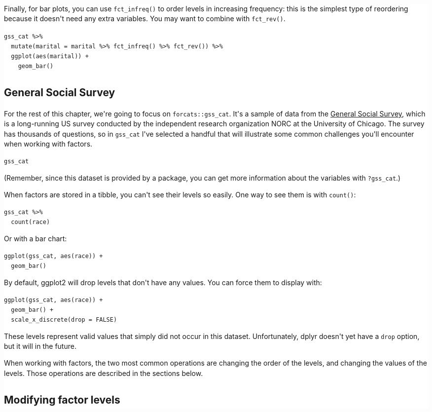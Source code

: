 Finally, for bar plots, you can use `fct_infreq()` to order levels in increasing frequency: this is the simplest type of reordering because it doesn't need any extra variables. You may want to combine with `fct_rev()`.

```{r}
gss_cat %>%
  mutate(marital = marital %>% fct_infreq() %>% fct_rev()) %>%
  ggplot(aes(marital)) +
    geom_bar()
```

## General Social Survey

For the rest of this chapter, we're going to focus on `forcats::gss_cat`. It's a sample of data from the [General Social Survey](http://gss.norc.org), which is a long-running US survey conducted by the independent research organization NORC at the University of Chicago. The survey has thousands of questions, so in `gss_cat` I've selected a handful that will illustrate some common challenges you'll encounter when working with factors.

```{r}
gss_cat
```

(Remember, since this dataset is provided by a package, you can get more information about the variables with `?gss_cat`.)

When factors are stored in a tibble, you can't see their levels so easily. One way to see them is with `count()`:

```{r}
gss_cat %>%
  count(race)
```

Or with a bar chart:

```{r}
ggplot(gss_cat, aes(race)) +
  geom_bar()
```

By default, ggplot2 will drop levels that don't have any values. You can force them to display with:

```{r}
ggplot(gss_cat, aes(race)) +
  geom_bar() +
  scale_x_discrete(drop = FALSE)
```

These levels represent valid values that simply did not occur in this dataset. Unfortunately, dplyr doesn't yet have a `drop` option, but it will in the future.

When working with factors, the two most common operations are changing the order of the levels, and changing the values of the levels. Those operations are described in the sections below.

## Modifying factor levels
